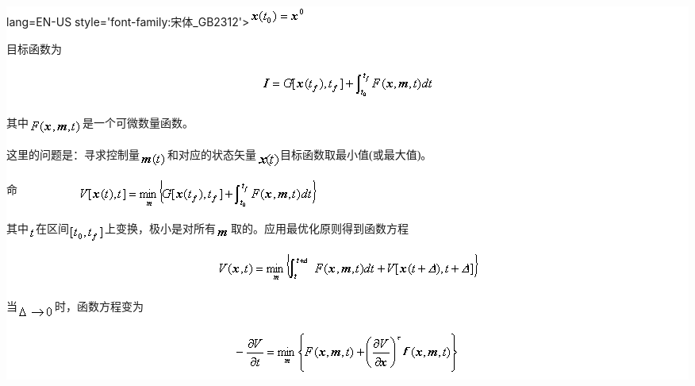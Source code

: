 lang=EN-US style='font-family:宋体_GB2312'><img width=71 height=25
src="res/17e9d95da129bdd93c34fb6cc6aaaa52_5917_files/image247.gif"
u1:shapes="_x0000_i1177"></span></sub></p>
<p class=MsoNormal><span lang=ZH-CN style='font-family:宋体_GB2312'>目标函数为</span></p>
<p class=MsoNormal align=center style='text-align:center'><sub><span
lang=EN-US style='font-family:宋体_GB2312'><img width=219 height=37
src="res/17e9d95da129bdd93c34fb6cc6aaaa52_5917_files/image249.gif"
u1:shapes="_x0000_i1178"></span></sub></p>
<p class=MsoNormal><span lang=ZH-CN style='font-family:宋体_GB2312'>其中</span><sub><span
lang=EN-US style='font-family:宋体_GB2312'><img width=68 height=21
src="res/17e9d95da129bdd93c34fb6cc6aaaa52_5917_files/image251.gif"
u1:shapes="_x0000_i1179" align=absmiddle></span></sub><span lang=ZH-CN
style='font-family:宋体_GB2312'>是一个可微数量函数。</span></p>
<p class=MsoNormal><span lang=ZH-CN style='font-family:宋体_GB2312'>这里的问题是：寻求控制量</span><sub><span
lang=EN-US style='font-family:宋体_GB2312'><img width=35 height=21
src="res/17e9d95da129bdd93c34fb6cc6aaaa52_5917_files/image253.gif"
u1:shapes="_x0000_i1180" align=absmiddle></span></sub><span lang=ZH-CN
style='font-family:宋体_GB2312'>和对应的状态矢量</span><sub><span lang=EN-US
style='font-family:宋体_GB2312'><img width=30 height=23
src="res/17e9d95da129bdd93c34fb6cc6aaaa52_5917_files/image255.gif"
u1:shapes="_x0000_i1181" align=absmiddle></span></sub><span lang=ZH-CN
style='font-family:宋体_GB2312'>目标函数取最小值</span><span lang=EN-US style='font-family:
宋体_GB2312'>(</span><span lang=ZH-CN style='font-family:宋体_GB2312'>或最大值</span><span
lang=EN-US style='font-family:宋体_GB2312'>)</span><span lang=ZH-CN
style='font-family:宋体_GB2312'>。</span></p>
<p class=MsoNormal><span lang=ZH-CN style='font-family:宋体_GB2312'>命</span><span
lang=EN-US style='font-family:宋体_GB2312'>&nbsp;&nbsp;&nbsp;&nbsp;&nbsp;&nbsp;&nbsp;&nbsp;&nbsp;&nbsp;&nbsp;&nbsp;&nbsp;&nbsp;&nbsp;&nbsp;&nbsp;&nbsp;&nbsp;&nbsp;&nbsp;
<sub><img width=300 height=37
src="res/17e9d95da129bdd93c34fb6cc6aaaa52_5917_files/image257.gif"
u1:shapes="_x0000_i1182" align=absmiddle></sub></span></p>
<p class=MsoNormal><span lang=ZH-CN style='font-family:宋体_GB2312'>其中</span><sub><span
lang=EN-US style='font-family:宋体_GB2312'><img width=9 height=16
src="res/17e9d95da129bdd93c34fb6cc6aaaa52_5917_files/image259.gif"
u1:shapes="_x0000_i1183" align=absmiddle></span></sub><span lang=ZH-CN
style='font-family:宋体_GB2312'>在区间</span><sub><span lang=EN-US style='font-family:
宋体_GB2312'><img width=45 height=25
src="res/17e9d95da129bdd93c34fb6cc6aaaa52_5917_files/image261.gif"
u1:shapes="_x0000_i1184" align=absmiddle></span></sub><span lang=ZH-CN
style='font-family:宋体_GB2312'>上变换，极小是对所有</span><sub><span lang=EN-US
style='font-family:宋体_GB2312'><img width=19 height=15
src="res/17e9d95da129bdd93c34fb6cc6aaaa52_5917_files/image263.gif"
u1:shapes="_x0000_i1185" align=absmiddle></span></sub><span lang=ZH-CN
style='font-family:宋体_GB2312'>取的。应用最优化原则得到函数方程</span></p>
<p class=MsoNormal align=center style='text-align:center'><sub><span
lang=EN-US style='font-family:宋体_GB2312'><img width=329 height=36
src="res/17e9d95da129bdd93c34fb6cc6aaaa52_5917_files/image265.gif"
u1:shapes="_x0000_i1186"></span></sub></p>
<p class=MsoNormal><span lang=ZH-CN style='font-family:宋体_GB2312'>当</span><sub><span
lang=EN-US style='font-family:宋体_GB2312'><img width=47 height=19
src="res/17e9d95da129bdd93c34fb6cc6aaaa52_5917_files/image267.gif"
u1:shapes="_x0000_i1187" align=absmiddle></span></sub><span lang=ZH-CN
style='font-family:宋体_GB2312'>时，函数方程变为</span></p>
<p class=MsoNormal align=center style='text-align:center'><sub><span
lang=EN-US style='font-family:宋体_GB2312'><img width=284 height=56
src="res/17e9d95da129bdd93c34fb6cc6aaaa52_5917_files/image269.gif"